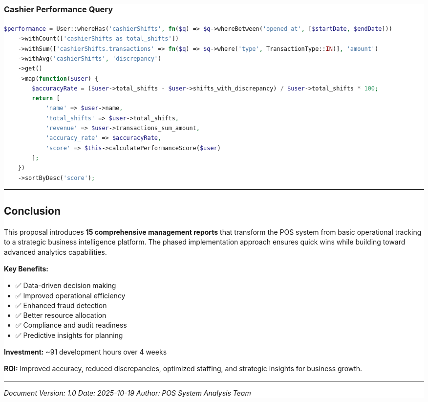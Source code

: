 ```php
```

### Cashier Performance Query
```php
$performance = User::whereHas('cashierShifts', fn($q) => $q->whereBetween('opened_at', [$startDate, $endDate]))
    ->withCount(['cashierShifts as total_shifts'])
    ->withSum(['cashierShifts.transactions' => fn($q) => $q->where('type', TransactionType::IN)], 'amount')
    ->withAvg('cashierShifts', 'discrepancy')
    ->get()
    ->map(function($user) {
        $accuracyRate = ($user->total_shifts - $user->shifts_with_discrepancy) / $user->total_shifts * 100;
        return [
            'name' => $user->name,
            'total_shifts' => $user->total_shifts,
            'revenue' => $user->transactions_sum_amount,
            'accuracy_rate' => $accuracyRate,
            'score' => $this->calculatePerformanceScore($user)
        ];
    })
    ->sortByDesc('score');
```

---

## Conclusion

This proposal introduces **15 comprehensive management reports** that transform the POS system from basic operational tracking to a strategic business intelligence platform. The phased implementation approach ensures quick wins while building toward advanced analytics capabilities.

**Key Benefits:**
- ✅ Data-driven decision making
- ✅ Improved operational efficiency
- ✅ Enhanced fraud detection
- ✅ Better resource allocation
- ✅ Compliance and audit readiness
- ✅ Predictive insights for planning

**Investment:** ~91 development hours over 4 weeks

**ROI:** Improved accuracy, reduced discrepancies, optimized staffing, and strategic insights for business growth.

---

*Document Version: 1.0*
*Date: 2025-10-19*
*Author: POS System Analysis Team*
